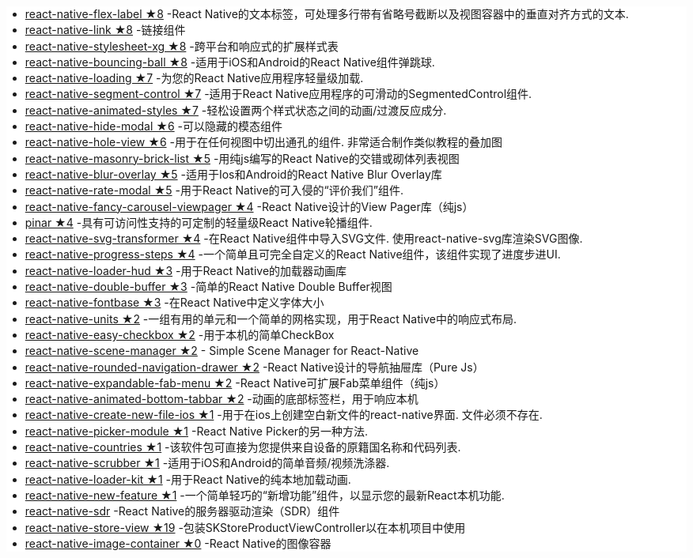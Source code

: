 * [react-native-flex-label ★8](https://github.com/eccolabs/react-native-flex-label) -React Native的文本标签，可处理多行带有省略号截断以及视图容器中的垂直对齐方式的文本.
* [react-native-link ★8](https://github.com/650Industries/react-native-link) -链接组件
* [react-native-stylesheet-xg ★8](https://github.com/xgfe/react-native-stylesheet-xg) -跨平台和响应式的扩展样式表
* [react-native-bouncing-ball ★8](https://github.com/hankzhuo/react-native-bouncing-ball) -适用于iOS和Android的React Native组件弹跳球.
* [react-native-loading ★7](https://github.com/alcat2008/react-native-loading) -为您的React Native应用程序轻量级加载.
* [react-native-segment-control ★7](https://github.com/ainurb/react-native-segment-control) -适用于React Native应用程序的可滑动的SegmentedControl组件.
* [react-native-animated-styles ★7](https://github.com/ericpkerr/react-native-animated-styles) -轻松设置两个样式状态之间的动画/过渡反应成分.
* [react-native-hide-modal ★6](https://github.com/heyman333/react-native-hide-modal) -可以隐藏的模态组件
* [react-native-hole-view ★6](https://github.com/ibitcy/react-native-hole-view)  -用于在任何视图中切出通孔的组件. 非常适合制作类似教程的叠加图
* [react-native-masonry-brick-list ★5](https://github.com/lvlrSajjad/react-native-masonry-brick-list) -用纯js编写的React Native的交错或砌体列表视图
* [react-native-blur-overlay ★5](https://github.com/lvlrSajjad/react-native-blur-overlay) -适用于Ios和Android的React Native Blur Overlay库
* [react-native-rate-modal ★5](https://github.com/omergulen/react-native-rate-modal) -用于React Native的可入侵的“评价我们”组件.
* [react-native-fancy-carousel-viewpager ★4](https://github.com/lvlrSajjad/react-native-fancy-carousel-viewpager) -React Native设计的View Pager库（纯js）
* [pinar ★4](https://github.com/kristerkari/pinar) -具有可访问性支持的可定制的轻量级React Native轮播组件.
* [react-native-svg-transformer ★4](https://github.com/kristerkari/react-native-svg-transformer)  -在React Native组件中导入SVG文件. 使用react-native-svg库渲染SVG图像.
* [react-native-progress-steps ★4](https://github.com/colbymillerdev/react-native-progress-steps) -一个简单且可完全自定义的React Native组件，该组件实现了进度步进UI.
* [react-native-loader-hud ★3](https://github.com/EdgeJay/react-native-loader-hud) -用于React Native的加载器动画库
* [react-native-double-buffer ★3](https://github.com/alinz/react-native-double-buffer) -简单的React Native Double Buffer视图
* [react-native-fontbase ★3](https://github.com/frostney/react-native-fontbase) -在React Native中定义字体大小
* [react-native-units ★2](https://github.com/alexfoxy/react-native-units) -一组有用的单元和一个简单的网格实现，用于React Native中的响应式布局.
* [react-native-easy-checkbox ★2](https://github.com/BhavanPatel/react-native-easy-checkbox) -用于本机的简单CheckBox
* [react-native-scene-manager ★2](https://github.com/alinz/react-native-scene-manager) - Simple Scene Manager for React-Native
* [react-native-rounded-navigation-drawer ★2](https://github.com/lvlrSajjad/react-native-rounded-navigation-drawer) -React Native设计的导航抽屉库（Pure Js）
* [react-native-expandable-fab-menu ★2](https://github.com/lvlrSajjad/react-native-expandable-fab-menu) -React Native可扩展Fab菜单组件（纯js）
* [react-native-animated-bottom-tabbar ★2](https://github.com/lvlrSajjad/react-native-animated-bottom-tabbar) -动画的底部标签栏，用于响应本机
* [react-native-create-new-file-ios ★1](https://github.com/rhaker/react-native-create-new-file-ios)  -用于在ios上创建空白新文件的react-native界面. 文件必须不存在.
* [react-native-picker-module ★1](https://github.com/talut/react-native-picker-module) -React Native Picker的另一种方法.
* [react-native-countries ★1](https://github.com/talut/react-native-countries) -该软件包可直接为您提供来自设备的原籍国名称和代码列表.
* [react-native-scrubber ★1](https://github.com/repodio/react-native-scrubber/tree/master) -适用于iOS和Android的简单音频/视频洗涤器.
* [react-native-loader-kit ★1](https://github.com/maitrungduc1410/react-native-loader-kit) -用于React Native的纯本地加载动画.
* [react-native-new-feature ★1](https://github.com/maitrungduc1410/react-native-new-feature) -一个简单轻巧的“新增功能”组件，以显示您的最新React本机功能.
* [react-native-sdr](https://github.com/i6mi6/react-native-sdr) -React Native的服务器驱动渲染（SDR）组件
* [react-native-store-view ★19](https://github.com/rh389/react-native-store-view) -包装SKStoreProductViewController以在本机项目中使用
* [react-native-image-container ★0](https://github.com/frostney/react-native-image-container) -React Native的图像容器